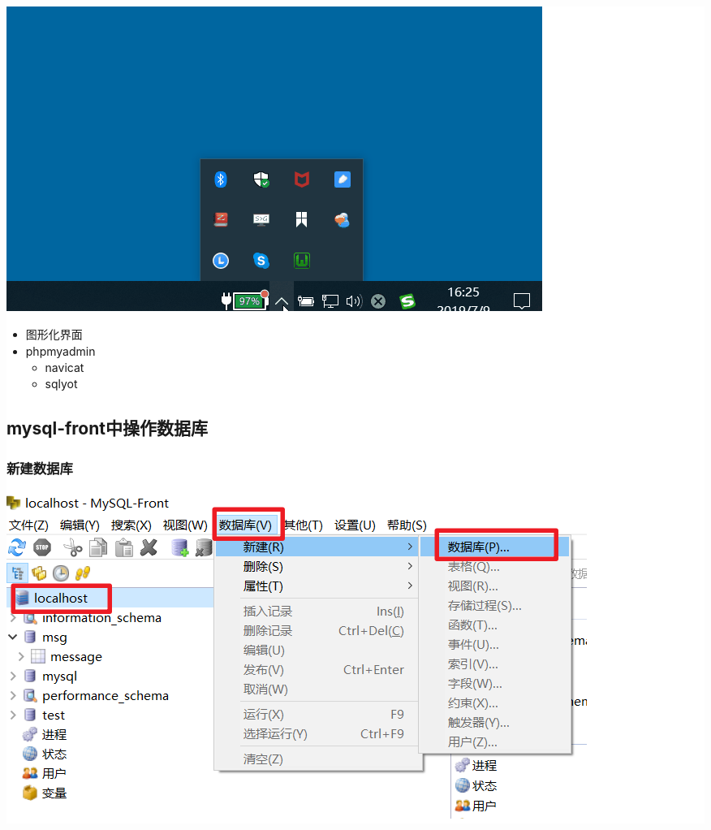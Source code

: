   ![mysql-console](MySQL-material.assets/mysql-console.gif)



- 图形化界面
- phpmyadmin
  - navicat
  - sqlyot



## mysql-front中操作数据库

### 新建数据库

![1566217626323](MySQL-material.assets/1566217626323.png)
